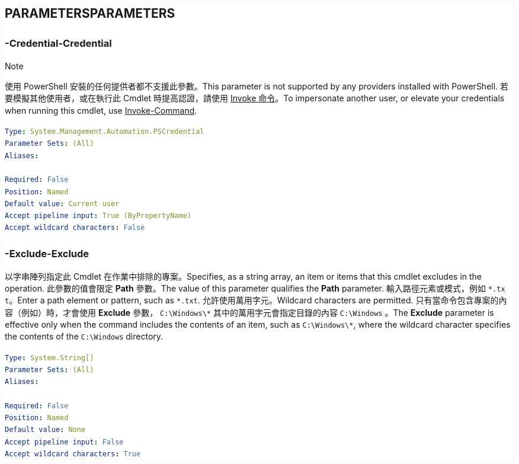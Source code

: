 ## <span data-ttu-id="5a6cd-131">PARAMETERS</span><span class="sxs-lookup"><span data-stu-id="5a6cd-131">PARAMETERS</span></span>

### <span data-ttu-id="5a6cd-132">-Credential</span><span class="sxs-lookup"><span data-stu-id="5a6cd-132">-Credential</span></span>

> [!NOTE]
> <span data-ttu-id="5a6cd-133">使用 PowerShell 安裝的任何提供者都不支援此參數。</span><span class="sxs-lookup"><span data-stu-id="5a6cd-133">This parameter is not supported by any providers installed with PowerShell.</span></span>
> <span data-ttu-id="5a6cd-134">若要模擬其他使用者，或在執行此 Cmdlet 時提高認證，請使用 [Invoke 命令](../Microsoft.PowerShell.Core/Invoke-Command.md)。</span><span class="sxs-lookup"><span data-stu-id="5a6cd-134">To impersonate another user, or elevate your credentials when running this cmdlet, use [Invoke-Command](../Microsoft.PowerShell.Core/Invoke-Command.md).</span></span>

```yaml
Type: System.Management.Automation.PSCredential
Parameter Sets: (All)
Aliases:

Required: False
Position: Named
Default value: Current user
Accept pipeline input: True (ByPropertyName)
Accept wildcard characters: False
```

### <span data-ttu-id="5a6cd-135">-Exclude</span><span class="sxs-lookup"><span data-stu-id="5a6cd-135">-Exclude</span></span>

<span data-ttu-id="5a6cd-136">以字串陣列指定此 Cmdlet 在作業中排除的專案。</span><span class="sxs-lookup"><span data-stu-id="5a6cd-136">Specifies, as a string array, an item or items that this cmdlet excludes in the operation.</span></span> <span data-ttu-id="5a6cd-137">此參數的值會限定 **Path** 參數。</span><span class="sxs-lookup"><span data-stu-id="5a6cd-137">The value of this parameter qualifies the **Path** parameter.</span></span> <span data-ttu-id="5a6cd-138">輸入路徑元素或模式，例如 `*.txt`。</span><span class="sxs-lookup"><span data-stu-id="5a6cd-138">Enter a path element or pattern, such as `*.txt`.</span></span> <span data-ttu-id="5a6cd-139">允許使用萬用字元。</span><span class="sxs-lookup"><span data-stu-id="5a6cd-139">Wildcard characters are permitted.</span></span> <span data-ttu-id="5a6cd-140">只有當命令包含專案的內容（例如）時，才會使用 **Exclude** 參數， `C:\Windows\*` 其中的萬用字元會指定目錄的內容 `C:\Windows` 。</span><span class="sxs-lookup"><span data-stu-id="5a6cd-140">The **Exclude** parameter is effective only when the command includes the contents of an item, such as `C:\Windows\*`, where the wildcard character specifies the contents of the `C:\Windows` directory.</span></span>

```yaml
Type: System.String[]
Parameter Sets: (All)
Aliases:

Required: False
Position: Named
Default value: None
Accept pipeline input: False
Accept wildcard characters: True
```
